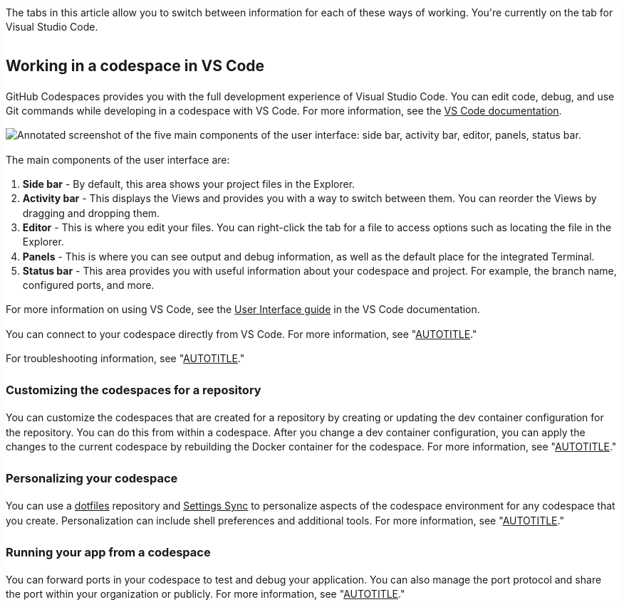 </div>

<div class="ghd-tool vscode">

The tabs in this article allow you to switch between information for each of these ways of working. You're currently on the tab for Visual Studio Code.

## Working in a codespace in VS Code

GitHub Codespaces provides you with the full development experience of Visual Studio Code. You can edit code, debug, and use Git commands while developing in a codespace with VS Code. For more information, see the [VS Code documentation](https://code.visualstudio.com/docs).

![Annotated screenshot of the five main components of the user interface: side bar, activity bar, editor, panels, status bar.](/assets/images/help/codespaces/codespace-annotated-vscode.png)

The main components of the user interface are:

1. **Side bar** - By default, this area shows your project files in the Explorer.
1. **Activity bar** - This displays the Views and provides you with a way to switch between them. You can reorder the Views by dragging and dropping them.
1. **Editor** - This is where you edit your files. You can right-click the tab for a file to access options such as locating the file in the Explorer.
1. **Panels** - This is where you can see output and debug information, as well as the default place for the integrated Terminal.
1. **Status bar** - This area provides you with useful information about your codespace and project. For example, the branch name, configured ports, and more.

For more information on using VS Code, see the [User Interface guide](https://code.visualstudio.com/docs/getstarted/userinterface) in the VS Code documentation.

You can connect to your codespace directly from VS Code. For more information, see "[AUTOTITLE](/codespaces/developing-in-codespaces/using-github-codespaces-in-visual-studio-code)."

For troubleshooting information, see "[AUTOTITLE](/codespaces/troubleshooting/troubleshooting-github-codespaces-clients)."
### Customizing the codespaces for a repository

You can customize the codespaces that are created for a repository by creating or updating the dev container configuration for the repository. You can do this from within a codespace. After you change a dev container configuration, you can apply the changes to the current codespace by rebuilding the Docker container for the codespace. For more information, see "[AUTOTITLE](/codespaces/setting-up-your-project-for-codespaces/adding-a-dev-container-configuration/introduction-to-dev-containers)."

### Personalizing your codespace

You can use a [dotfiles](https://dotfiles.github.io/tutorials/) repository and [Settings Sync](https://code.visualstudio.com/docs/editor/settings-sync) to personalize aspects of the codespace environment for any codespace that you create. Personalization can include shell preferences and additional tools. For more information, see "[AUTOTITLE](/codespaces/customizing-your-codespace/personalizing-github-codespaces-for-your-account)."

### Running your app from a codespace

You can forward ports in your codespace to test and debug your application. You can also manage the port protocol and share the port within your organization or publicly. For more information, see "[AUTOTITLE](/codespaces/developing-in-codespaces/forwarding-ports-in-your-codespace)."
